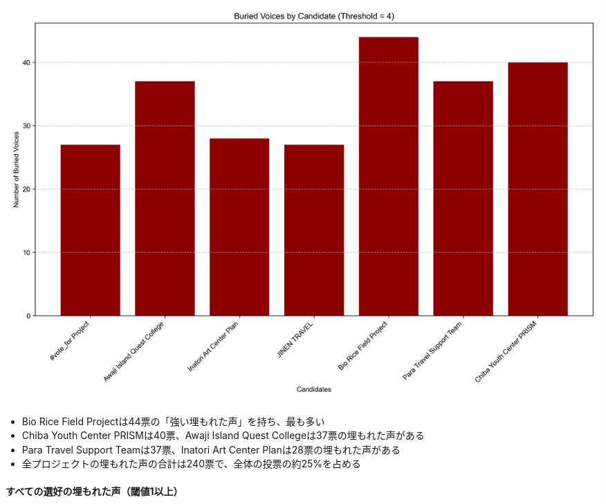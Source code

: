 ![Hidden Voices](results/figures/buried_voices/threshold_4/buried_voices.png)

- Bio Rice Field Projectは44票の「強い埋もれた声」を持ち、最も多い
- Chiba Youth Center PRISMは40票、Awaji Island Quest Collegeは37票の埋もれた声がある
- Para Travel Support Teamは37票、Inatori Art Center Planは28票の埋もれた声がある
- 全プロジェクトの埋もれた声の合計は240票で、全体の投票の約25%を占める

#### すべての選好の埋もれた声（閾値1以上）
